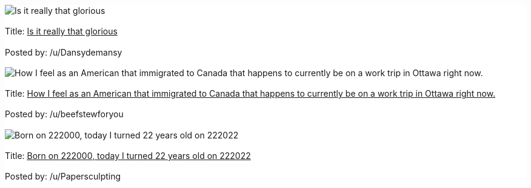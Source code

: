 <div class="card">
  <div class="card-image">
    <img class="post-img" src="https://i.redd.it/mff8fvjvo2f81.gif" alt="Is it really that glorious" title="Is it really that glorious" />
  </div>
  <div class="card-content">
    <div class="media">
      <div class="media-content">
        <p class="title is-4">
           Title: <a href="https://www.reddit.com/r/memes/comments/sh9drx/is_it_really_that_glorious/">Is it really that glorious</a>
        </p>
        <p class="subtitle is-4">Posted by: /u/Dansydemansy</p>
      </div>
    </div>
  </div>
</div>

<div class="card">
  <div class="card-image">
    <img class="post-img" src="https://i.redd.it/xsgqoc97cxe81.jpg" alt="How I feel as an American that immigrated to Canada that happens to currently be on a work trip in Ottawa right now." title="How I feel as an American that immigrated to Canada that happens to currently be on a work trip in Ottawa right now." />
  </div>
  <div class="card-content">
    <div class="media">
      <div class="media-content">
        <p class="title is-4">
           Title: <a href="https://www.reddit.com/r/AdviceAnimals/comments/sgob96/how_i_feel_as_an_american_that_immigrated_to/">How I feel as an American that immigrated to Canada that happens to currently be on a work trip in Ottawa right now.</a>
        </p>
        <p class="subtitle is-4">Posted by: /u/beefstewforyou</p>
      </div>
    </div>
  </div>
</div>

<div class="card">
  <div class="card-image">
    <img class="post-img" src="https://i.redd.it/a6f7ovx9nhf81.png" alt="Born on 222000, today I turned 22 years old on 222022" title="Born on 222000, today I turned 22 years old on 222022" />
  </div>
  <div class="card-content">
    <div class="media">
      <div class="media-content">
        <p class="title is-4">
           Title: <a href="https://www.reddit.com/r/pics/comments/sj0k65/born_on_222000_today_i_turned_22_years_old_on/">Born on 222000, today I turned 22 years old on 222022</a>
        </p>
        <p class="subtitle is-4">Posted by: /u/Papersculpting</p>
      </div>
    </div>
  </div>
</div>
